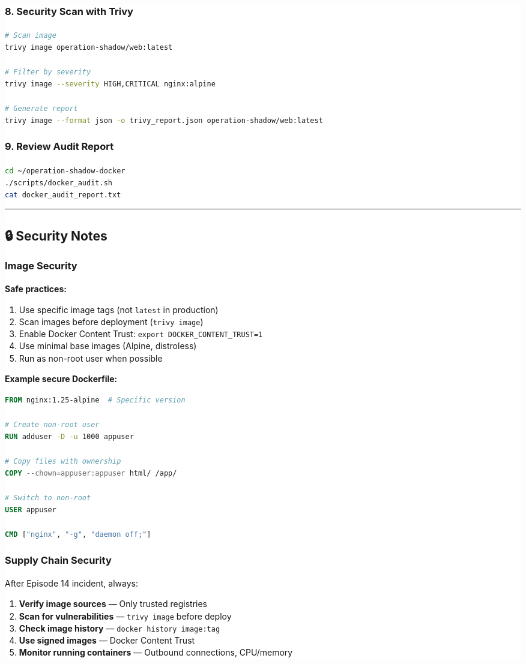 ### 8. Security Scan with Trivy

```bash
# Scan image
trivy image operation-shadow/web:latest

# Filter by severity
trivy image --severity HIGH,CRITICAL nginx:alpine

# Generate report
trivy image --format json -o trivy_report.json operation-shadow/web:latest
```

### 9. Review Audit Report

```bash
cd ~/operation-shadow-docker
./scripts/docker_audit.sh
cat docker_audit_report.txt
```

---

## 🔒 Security Notes

### Image Security

**Safe practices:**
1. Use specific image tags (not `latest` in production)
2. Scan images before deployment (`trivy image`)
3. Enable Docker Content Trust: `export DOCKER_CONTENT_TRUST=1`
4. Use minimal base images (Alpine, distroless)
5. Run as non-root user when possible

**Example secure Dockerfile:**
```dockerfile
FROM nginx:1.25-alpine  # Specific version

# Create non-root user
RUN adduser -D -u 1000 appuser

# Copy files with ownership
COPY --chown=appuser:appuser html/ /app/

# Switch to non-root
USER appuser

CMD ["nginx", "-g", "daemon off;"]
```

### Supply Chain Security

After Episode 14 incident, always:
1. **Verify image sources** — Only trusted registries
2. **Scan for vulnerabilities** — `trivy image` before deploy
3. **Check image history** — `docker history image:tag`
4. **Use signed images** — Docker Content Trust
5. **Monitor running containers** — Outbound connections, CPU/memory
